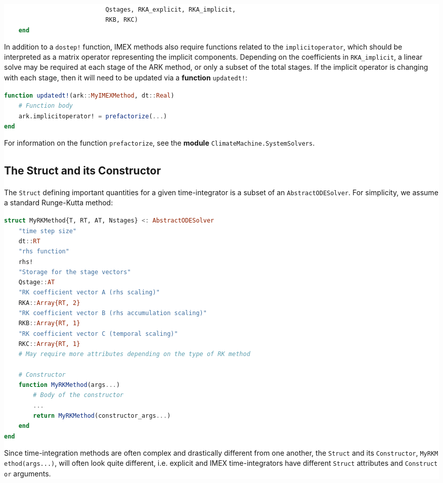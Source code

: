 ```julia
                            Qstages, RKA_explicit, RKA_implicit,
                            RKB, RKC)
    end
```

In addition to a `dostep!` function, IMEX methods also require functions
related to the `implicitoperator`, which should be interpreted as a matrix
operator representing the implicit components. Depending on the coefficients
in `RKA_implicit`, a linear solve may be required at each stage of the ARK
method, or only a subset of the total stages. If the implicit operator is
changing with each stage, then it will need to be updated via a **function**
`updatedt!`:

```julia
function updatedt!(ark::MyIMEXMethod, dt::Real)
    # Function body
    ark.implicitoperator! = prefactorize(...)
end
```
For information on the function `prefactorize`, see
the **module** `ClimateMachine.SystemSolvers`.

## The Struct and its Constructor

The `Struct` defining important quantities for a given time-integrator is
a subset of an `AbstractODESolver`. For simplicity, we assume a standard
Runge-Kutta method:

```julia
struct MyRKMethod{T, RT, AT, Nstages} <: AbstractODESolver
    "time step size"
    dt::RT
    "rhs function"
    rhs!
    "Storage for the stage vectors"
    Qstage::AT
    "RK coefficient vector A (rhs scaling)"
    RKA::Array{RT, 2}
    "RK coefficient vector B (rhs accumulation scaling)"
    RKB::Array{RT, 1}
    "RK coefficient vector C (temporal scaling)"
    RKC::Array{RT, 1}
    # May require more attributes depending on the type of RK method

    # Constructor
    function MyRKMethod(args...)
        # Body of the constructor
        ...
        return MyRKMethod(constructor_args...)
    end
end
```
Since time-integration methods are often complex and drastically different
from one another, the `Struct` and its `Constructor`, `MyRKMethod(args...)`,
will often look quite different, i.e. explicit and IMEX time-integrators
have different `Struct` attributes and `Constructor` arguments.
